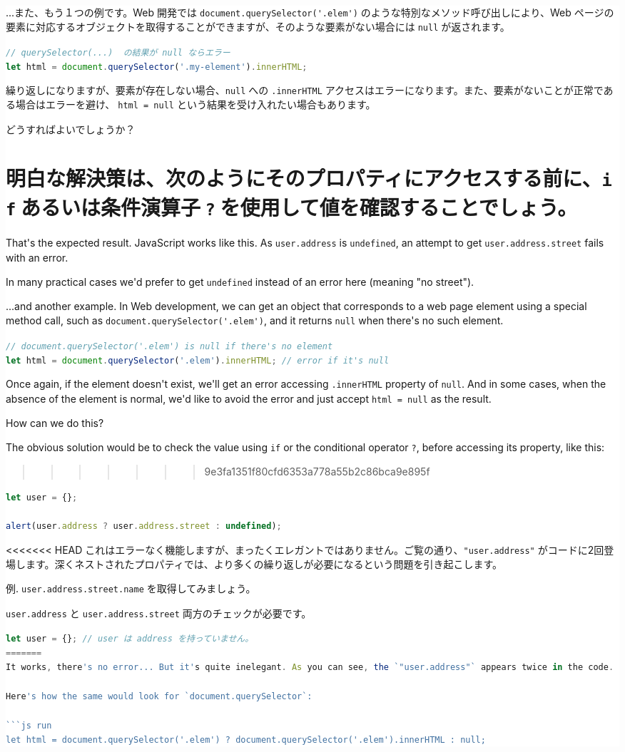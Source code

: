 ...また、もう１つの例です。Web 開発では `document.querySelector('.elem')` のような特別なメソッド呼び出しにより、Web ページの要素に対応するオブジェクトを取得することができますが、そのような要素がない場合には `null` が返されます。

```js run
// querySelector(...)  の結果が null ならエラー
let html = document.querySelector('.my-element').innerHTML;
```

繰り返しになりますが、要素が存在しない場合、`null` への `.innerHTML` アクセスはエラーになります。また、要素がないことが正常である場合はエラーを避け、 `html = null` という結果を受け入れたい場合もあります。

どうすればよいでしょうか？

明白な解決策は、次のようにそのプロパティにアクセスする前に、`if` あるいは条件演算子 `?` を使用して値を確認することでしょう。
=======
That's the expected result. JavaScript works like this. As `user.address` is `undefined`, an attempt to get `user.address.street` fails with an error.

In many practical cases we'd prefer to get `undefined` instead of an error here (meaning "no street").

...and another example. In Web development, we can get an object that corresponds to a web page element using a special method call, such as `document.querySelector('.elem')`, and it returns `null` when there's no such element.

```js run
// document.querySelector('.elem') is null if there's no element
let html = document.querySelector('.elem').innerHTML; // error if it's null
```

Once again, if the element doesn't exist, we'll get an error accessing `.innerHTML` property of `null`. And in some cases, when the absence of the element is normal, we'd like to avoid the error and just accept `html = null` as the result.

How can we do this?

The obvious solution would be to check the value using `if` or the conditional operator `?`, before accessing its property, like this:
>>>>>>> 9e3fa1351f80cfd6353a778a55b2c86bca9e895f

```js
let user = {};

alert(user.address ? user.address.street : undefined);
```

<<<<<<< HEAD
これはエラーなく機能しますが、まったくエレガントではありません。ご覧の通り、`"user.address"` がコードに2回登場します。深くネストされたプロパティでは、より多くの繰り返しが必要になるという問題を引き起こします。

例. `user.address.street.name` を取得してみましょう。

`user.address` と `user.address.street` 両方のチェックが必要です。

```js
let user = {}; // user は address を持っていません。
=======
It works, there's no error... But it's quite inelegant. As you can see, the `"user.address"` appears twice in the code.

Here's how the same would look for `document.querySelector`:

```js run
let html = document.querySelector('.elem') ? document.querySelector('.elem').innerHTML : null;
```
